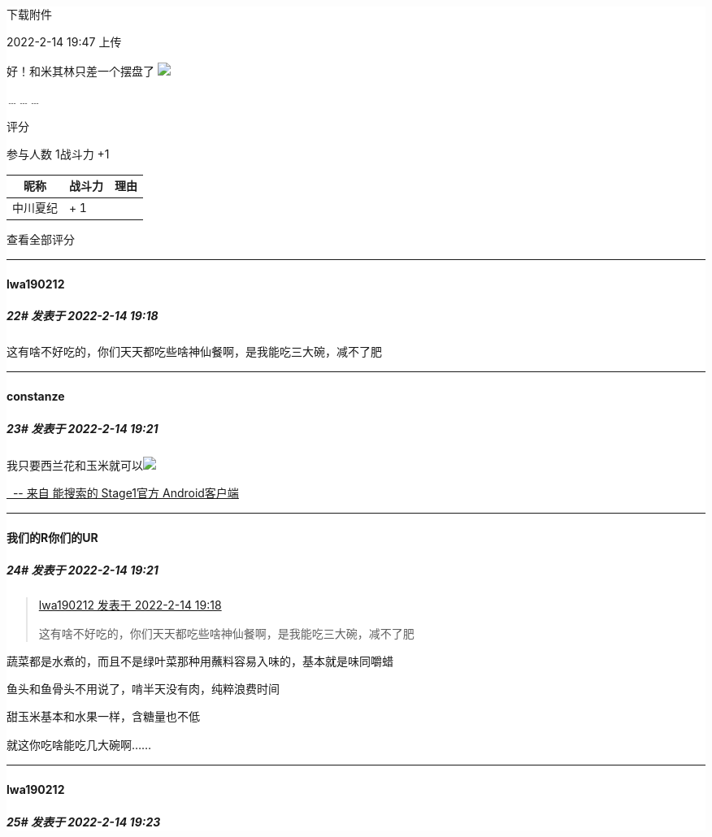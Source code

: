 下载附件

2022-2-14 19:47 上传

好！和米其林只差一个摆盘了 <img src="https://static.saraba1st.com/image/smiley/face2017/067.png" referrerpolicy="no-referrer">

﹍﹍﹍

评分

 参与人数 1战斗力 +1

|昵称|战斗力|理由|
|----|---|---|
| 中川夏纪| + 1||

查看全部评分

*****

####  lwa190212  
##### 22#       发表于 2022-2-14 19:18

这有啥不好吃的，你们天天都吃些啥神仙餐啊，是我能吃三大碗，减不了肥

*****

####  constanze  
##### 23#       发表于 2022-2-14 19:21

我只要西兰花和玉米就可以<img src="https://static.saraba1st.com/image/smiley/face2017/074.png" referrerpolicy="no-referrer">

[  -- 来自 能搜索的 Stage1官方 Android客户端](https://www.coolapk.com/apk/140634)

*****

####  我们的R你们的UR  
##### 24#       发表于 2022-2-14 19:21

<blockquote><a href="httphttps://bbs.saraba1st.com/2b/forum.php?mod=redirect&amp;goto=findpost&amp;pid=54685312&amp;ptid=2052548" target="_blank">lwa190212 发表于 2022-2-14 19:18</a>

这有啥不好吃的，你们天天都吃些啥神仙餐啊，是我能吃三大碗，减不了肥</blockquote>
蔬菜都是水煮的，而且不是绿叶菜那种用蘸料容易入味的，基本就是味同嚼蜡

鱼头和鱼骨头不用说了，啃半天没有肉，纯粹浪费时间

甜玉米基本和水果一样，含糖量也不低

就这你吃啥能吃几大碗啊……

*****

####  lwa190212  
##### 25#       发表于 2022-2-14 19:23
